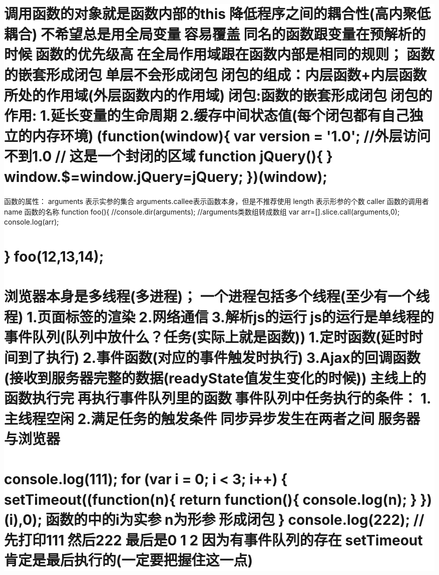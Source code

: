 调用函数的对象就是函数内部的this
降低程序之间的耦合性(高内聚低耦合) 不希望总是用全局变量 容易覆盖
同名的函数跟变量在预解析的时候 函数的优先级高 在全局作用域跟在函数内部是相同的规则；
函数的嵌套形成闭包 单层不会形成闭包
闭包的组成：内层函数+内层函数所处的作用域(外层函数内的作用域)
闭包:函数的嵌套形成闭包
闭包的作用:
1.延长变量的生命周期
2.缓存中间状态值(每个闭包都有自己独立的内存环境)
(function(window){
   var version = '1.0'; 
    //外层访问不到1.0
   // 这是一个封闭的区域
    function jQuery(){
    }
    window.$=window.jQuery=jQuery;
})(window);
====================================================================
函数的属性：
arguments 表示实参的集合
arguments.callee表示函数本身，但是不推荐使用
length   表示形参的个数
caller   函数的调用者
name    函数的名称
function foo(){ 
    //console.dir(arguments);
    //arguments类数组转成数组
    var arr=[].slice.call(arguments,0);
    console.log(arr);

}
foo(12,13,14);
===========================================================
浏览器本身是多线程(多进程)；
一个进程包括多个线程(至少有一个线程)
1.页面标签的渲染
2.网络通信
3.解析js的运行
js的运行是单线程的
事件队列(队列中放什么？任务(实际上就是函数))
1.定时函数(延时时间到了执行)
2.事件函数(对应的事件触发时执行)
3.Ajax的回调函数(接收到服务器完整的数据(readyState值发生变化的时候))
主线上的函数执行完 再执行事件队列里的函数
事件队列中任务执行的条件：
1.主线程空闲
2.满足任务的触发条件
同步异步发生在两者之间
服务器 与浏览器
==========================================================================

console.log(111);
    for (var i = 0; i < 3; i++) {
        setTimeout((function(n){
            return function(){
                console.log(n);
            }
        })(i),0);
        函数的中的i为实参 n为形参 形成闭包
    }
    console.log(222);
   // 先打印111  然后222  最后是0 1 2
   因为有事件队列的存在 setTimeout肯定是最后执行的(一定要把握住这一点)
===================================================================